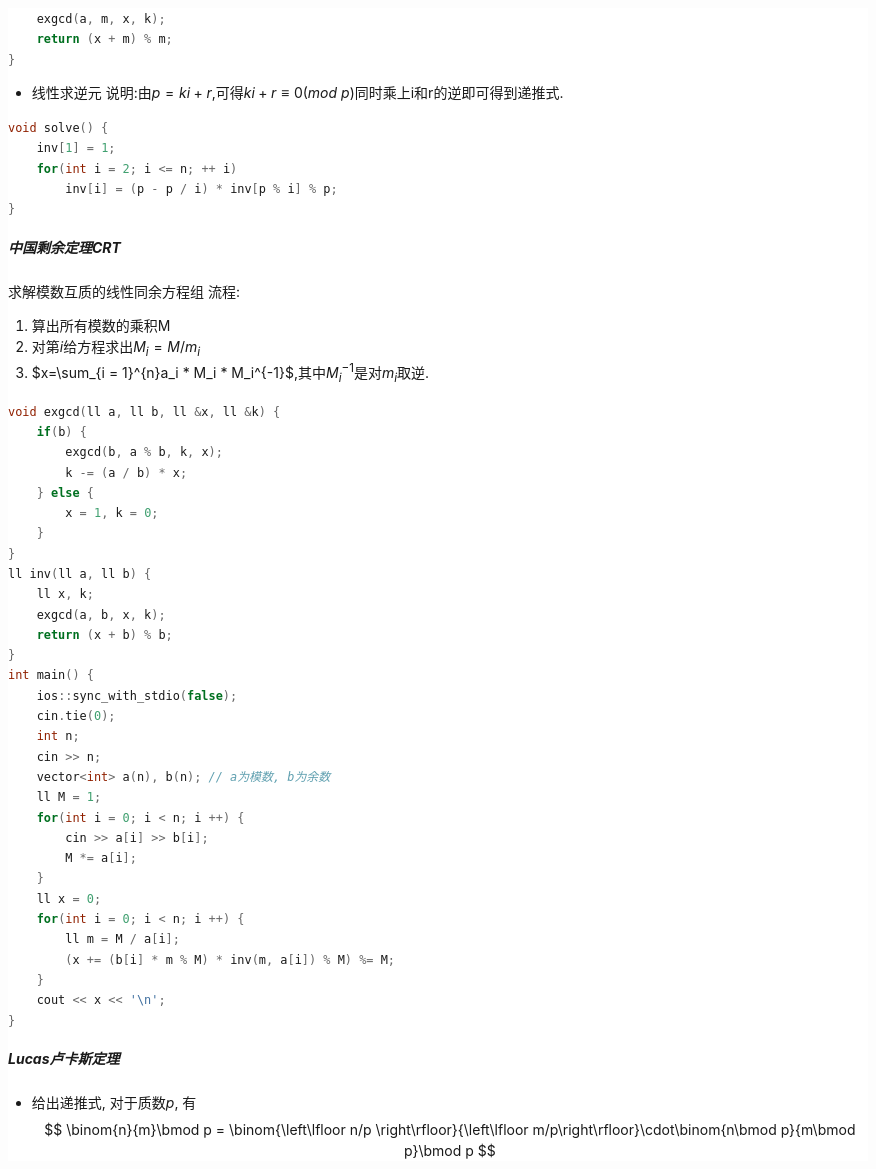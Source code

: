 ```cpp
    exgcd(a, m, x, k);
    return (x + m) % m;
}
```

- 线性求逆元
说明:由$p=ki+r$,可得$ki+r\equiv0(mod\ p)$同时乘上i和r的逆即可得到递推式.
```cpp
void solve() {
    inv[1] = 1;
    for(int i = 2; i <= n; ++ i)
        inv[i] = (p - p / i) * inv[p % i] % p;
}
```

##### 中国剩余定理CRT
求解模数互质的线性同余方程组
流程:
1. 算出所有模数的乘积M
2. 对第$i$给方程求出$M_i=M / m_i$
3. $x=\sum_{i = 1}^{n}a_i * M_i * M_i^{-1}$,其中$M_i^{-1}$是对$m_i$取逆.

```cpp
void exgcd(ll a, ll b, ll &x, ll &k) {
    if(b) {
        exgcd(b, a % b, k, x);
        k -= (a / b) * x;
    } else {
        x = 1, k = 0;
    }
}
ll inv(ll a, ll b) {
    ll x, k;
    exgcd(a, b, x, k);
    return (x + b) % b;
}
int main() {
    ios::sync_with_stdio(false);
    cin.tie(0);
    int n;
    cin >> n;
    vector<int> a(n), b(n); // a为模数, b为余数
    ll M = 1;
    for(int i = 0; i < n; i ++) {
        cin >> a[i] >> b[i];
        M *= a[i];
    }
    ll x = 0;
    for(int i = 0; i < n; i ++) {
        ll m = M / a[i];
        (x += (b[i] * m % M) * inv(m, a[i]) % M) %= M;
    }
    cout << x << '\n';
}
```
##### Lucas卢卡斯定理
- 给出递推式, 对于质数$p$, 有
$$
\binom{n}{m}\bmod p = \binom{\left\lfloor n/p \right\rfloor}{\left\lfloor m/p\right\rfloor}\cdot\binom{n\bmod p}{m\bmod p}\bmod p
$$

